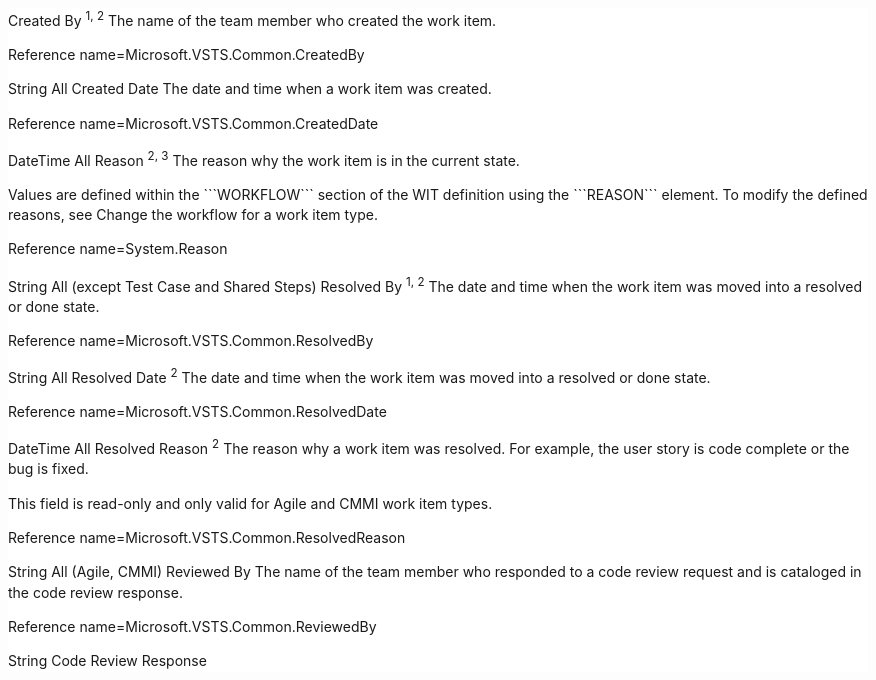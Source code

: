 <tr>
  <td>Created By  <sup>1,&nbsp;2</sup>   </td>
  <td>The name of the team member who created the work item. 
<p>Reference name=Microsoft.VSTS.Common.CreatedBy</p></td>
  <td>String</td>
  <td>All</td>
</tr>

<tr>
  <td>Created Date</td>
  <td>The date and time when a work item was created.
<p>Reference name=Microsoft.VSTS.Common.CreatedDate</p></td>
  <td>DateTime</td>
  <td>All</td>
</tr>

<tr>
  <td>Reason <sup>2,&nbsp;3</sup> </td>
  <td>The reason why the work item is in the current state.
<p>Values are defined within the ```WORKFLOW``` section of the WIT definition using the ```REASON``` element. To modify the defined reasons, see Change the workflow for a work item type.</p>
<p>Reference name=System.Reason</p></td>
  <td>String</td>
  <td>All (except Test Case and Shared Steps)</td>
</tr>

<tr>
  <td>Resolved By <sup>1,&nbsp;2</sup>  </td>
  <td>The date and time when the work item was moved into a resolved or done state.
<p>Reference name=Microsoft.VSTS.Common.ResolvedBy</p></td>
  <td>String</td>
  <td>All</td>
</tr>

<tr>
  <td>Resolved Date <sup>2</sup>  </td>
  <td>The date and time when the work item was moved into a resolved or done state.
<p>Reference name=Microsoft.VSTS.Common.ResolvedDate</p></td>
  <td>DateTime</td>
  <td>All</td>
</tr>

<tr>
  <td>Resolved Reason  <sup>2</sup>  </td>
  <td>The reason why a work item was resolved. For example, the user story is code complete or the bug is fixed.
<p>This field is read-only and only valid for Agile and CMMI work item types.</p>
<p>Reference name=Microsoft.VSTS.Common.ResolvedReason</p></td>
  <td>String</td>
  <td>All (Agile, CMMI)</td>
</tr>


<tr>
  <td>Reviewed By </td>
  <td>The name of the team member who responded to a code review request and is cataloged in the code review response. </p>
	<p>Reference name=Microsoft.VSTS.Common.ReviewedBy</p>
  </td>
  <td>String</td>
  <td>Code Review Response
  </td>
</tr>
